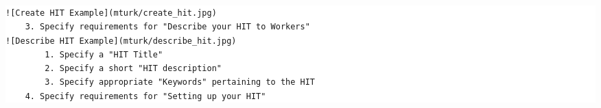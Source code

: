 	![Create HIT Example](mturk/create_hit.jpg)
        3. Specify requirements for "Describe your HIT to Workers"
	![Describe HIT Example](mturk/describe_hit.jpg)
            1. Specify a "HIT Title"
            2. Specify a short "HIT description"
            3. Specify appropriate "Keywords" pertaining to the HIT
        4. Specify requirements for "Setting up your HIT"